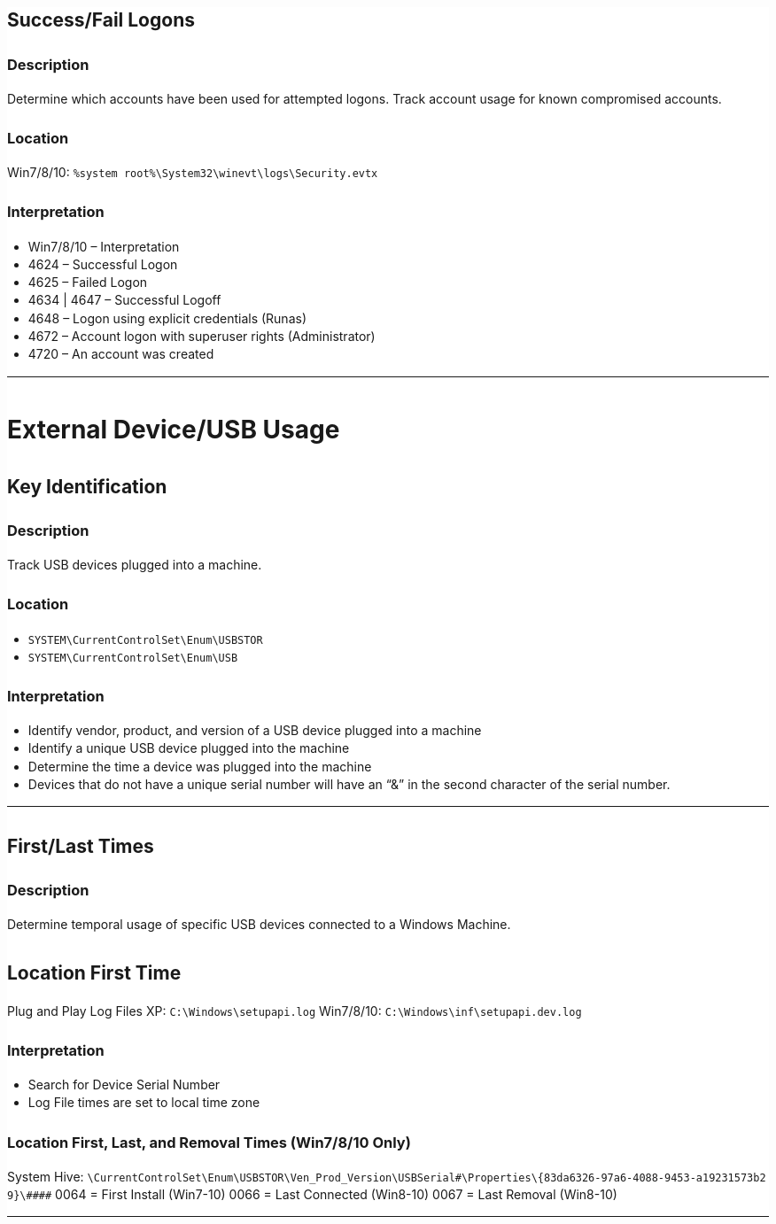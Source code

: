 ## Success/Fail Logons
### Description
Determine which accounts have been used for attempted logons. Track account usage for known compromised accounts.
### Location
Win7/8/10: `%system root%\System32\winevt\logs\Security.evtx`
### Interpretation
- Win7/8/10 – Interpretation
- 4624 – Successful Logon
- 4625 – Failed Logon
- 4634 | 4647 – Successful Logoff
- 4648 – Logon using explicit credentials (Runas)
- 4672 – Account logon with superuser rights (Administrator)
- 4720 – An account was created

---
# External Device/USB Usage
## Key Identification
### Description
Track USB devices plugged into a machine.
### Location
- `SYSTEM\CurrentControlSet\Enum\USBSTOR`
- `SYSTEM\CurrentControlSet\Enum\USB`
### Interpretation
- Identify vendor, product, and version of a USB device plugged into a machine
- Identify a unique USB device plugged into the machine
- Determine the time a device was plugged into the machine
- Devices that do not have a unique serial number will have an “&” in the second character of the serial number.

---
## First/Last Times
### Description
Determine temporal usage of specific USB devices connected to a Windows Machine.
## Location First Time
Plug and Play Log Files
XP: `C:\Windows\setupapi.log`
Win7/8/10: `C:\Windows\inf\setupapi.dev.log`
### Interpretation
- Search for Device Serial Number
- Log File times are set to local time zone
### Location First, Last, and Removal Times (Win7/8/10 Only)
System Hive: `\CurrentControlSet\Enum\USBSTOR\Ven_Prod_Version\USBSerial#\Properties\{83da6326-97a6-4088-9453-a19231573b29}\####`
0064 = First Install (Win7-10)
0066 = Last Connected (Win8-10)
0067 = Last Removal (Win8-10)

---